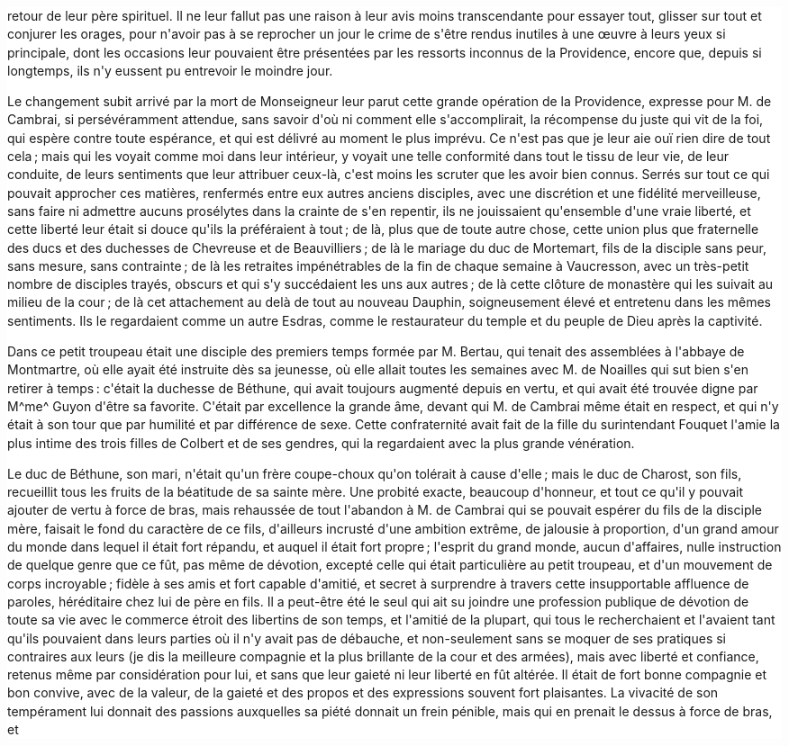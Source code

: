 retour de leur père spirituel. Il ne leur fallut pas une raison à leur avis
moins transcendante pour essayer tout, glisser sur tout et conjurer les
orages, pour n'avoir pas à se reprocher un jour le crime de s'être rendus
inutiles à une œuvre à leurs yeux si principale, dont les occasions leur
pouvaient être présentées par les ressorts inconnus de la Providence, encore
que, depuis si longtemps, ils n'y eussent pu entrevoir le moindre jour.

Le changement subit arrivé par la mort de Monseigneur leur parut cette grande
opération de la Providence, expresse pour M. de Cambrai, si persévéramment
attendue, sans savoir d'où ni comment elle s'accomplirait, la récompense du
juste qui vit de la foi, qui espère contre toute espérance, et qui est délivré
au moment le plus imprévu. Ce n'est pas que je leur aie ouï rien dire de tout
cela ; mais qui les voyait comme moi dans leur intérieur, y voyait une telle
conformité dans tout le tissu de leur vie, de leur conduite, de leurs
sentiments que leur attribuer ceux-là, c'est moins les scruter que les avoir
bien connus. Serrés sur tout ce qui pouvait approcher ces matières, renfermés
entre eux autres anciens disciples, avec une discrétion et une fidélité
merveilleuse, sans faire ni admettre aucuns prosélytes dans la crainte de s'en
repentir, ils ne jouissaient qu'ensemble d'une vraie liberté, et cette liberté
leur était si douce qu'ils la préféraient à tout ; de là, plus que de toute
autre chose, cette union plus que fraternelle des ducs et des duchesses de
Chevreuse et de Beauvilliers ; de là le mariage du duc de Mortemart, fils de la
disciple sans peur, sans mesure, sans contrainte ; de là les retraites
impénétrables de la fin de chaque semaine à Vaucresson, avec un très-petit
nombre de disciples trayés, obscurs et qui s'y succédaient les uns aux autres ;
de là cette clôture de monastère qui les suivait au milieu de la cour ; de là
cet attachement au delà de tout au nouveau Dauphin, soigneusement élevé et
entretenu dans les mêmes sentiments. Ils le regardaient comme un autre Esdras,
comme le restaurateur du temple et du peuple de Dieu après la captivité.

Dans ce petit troupeau était une disciple des premiers temps formée par M.
Bertau, qui tenait des assemblées à l'abbaye de Montmartre, où elle ayait été
instruite dès sa jeunesse, où elle allait toutes les semaines avec M. de
Noailles qui sut bien s'en retirer à temps : c'était la duchesse de Béthune,
qui avait toujours augmenté depuis en vertu, et qui avait été trouvée digne
par M^me^ Guyon d'être sa favorite. C'était par excellence la grande âme, devant
qui M. de Cambrai même était en respect, et qui n'y était à son tour que par
humilité et par différence de sexe. Cette confraternité avait fait de la fille
du surintendant Fouquet l'amie la plus intime des trois filles de Colbert et
de ses gendres, qui la regardaient avec la plus grande vénération.

Le duc de Béthune, son mari, n'était qu'un frère coupe-choux qu'on tolérait à
cause d'elle ; mais le duc de Charost, son fils, recueillit tous les fruits de
la béatitude de sa sainte mère. Une probité exacte, beaucoup d'honneur, et
tout ce qu'il y pouvait ajouter de vertu à force de bras, mais rehaussée de
tout l'abandon à M. de Cambrai qui se pouvait espérer du fils de la disciple
mère, faisait le fond du caractère de ce fils, d'ailleurs incrusté d'une
ambition extrême, de jalousie à proportion, d'un grand amour du monde dans
lequel il était fort répandu, et auquel il était fort propre ; l'esprit du
grand monde, aucun d'affaires, nulle instruction de quelque genre que ce fût,
pas même de dévotion, excepté celle qui était particulière au petit troupeau,
et d'un mouvement de corps incroyable ; fidèle à ses amis et fort capable
d'amitié, et secret à surprendre à travers cette insupportable affluence de
paroles, héréditaire chez lui de père en fils. Il a peut-être été le seul qui
ait su joindre une profession publique de dévotion de toute sa vie avec le
commerce étroit des libertins de son temps, et l'amitié de la plupart, qui
tous le recherchaient et l'avaient tant qu'ils pouvaient dans leurs parties où
il n'y avait pas de débauche, et non-seulement sans se moquer de ses pratiques
si contraires aux leurs (je dis la meilleure compagnie et la plus brillante de
la cour et des armées), mais avec liberté et confiance, retenus même par
considération pour lui, et sans que leur gaieté ni leur liberté en fût
altérée. Il était de fort bonne compagnie et bon convive, avec de la valeur,
de la gaieté et des propos et des expressions souvent fort plaisantes. La
vivacité de son tempérament lui donnait des passions auxquelles sa piété
donnait un frein pénible, mais qui en prenait le dessus à force de bras, et